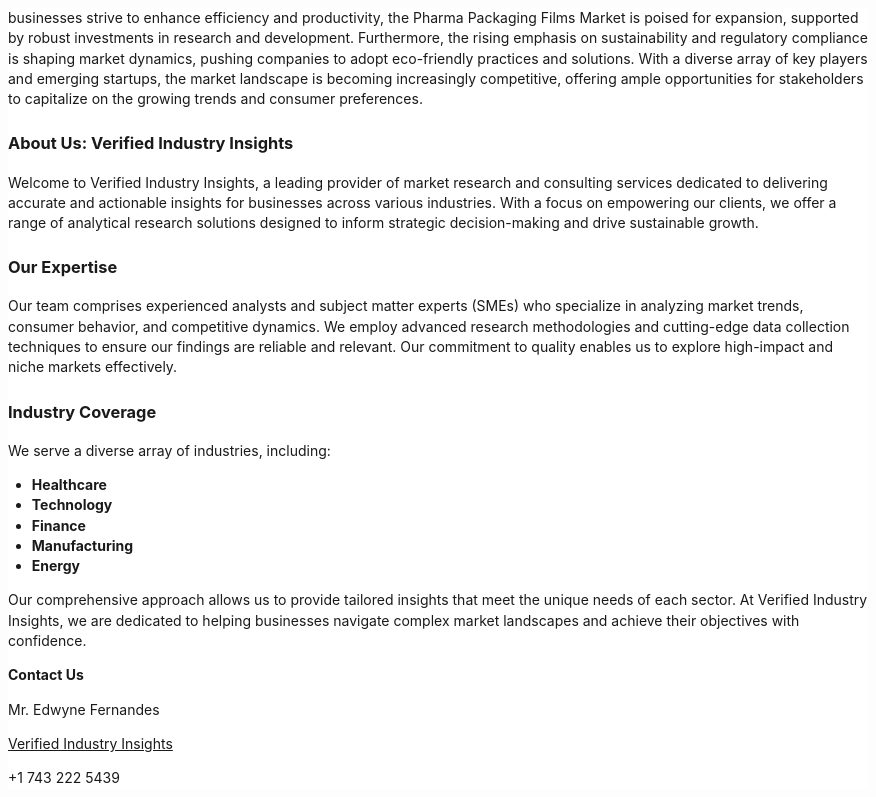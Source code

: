 businesses strive to enhance efficiency and productivity, the Pharma Packaging Films Market is poised for expansion, supported by robust investments in research and development. Furthermore, the rising emphasis on sustainability and regulatory compliance is shaping market dynamics, pushing companies to adopt eco-friendly practices and solutions. With a diverse array of key players and emerging startups, the market landscape is becoming increasingly competitive, offering ample opportunities for stakeholders to capitalize on the growing trends and consumer preferences.</p><h3>About Us: Verified Industry Insights</h3><p>Welcome to Verified Industry Insights, a leading provider of market research and consulting services dedicated to delivering accurate and actionable insights for businesses across various industries. With a focus on empowering our clients, we offer a range of analytical research solutions designed to inform strategic decision-making and drive sustainable growth.</p><h3>Our Expertise</h3><p>Our team comprises experienced analysts and subject matter experts (SMEs) who specialize in analyzing market trends, consumer behavior, and competitive dynamics. We employ advanced research methodologies and cutting-edge data collection techniques to ensure our findings are reliable and relevant. Our commitment to quality enables us to explore high-impact and niche markets effectively.</p><h3>Industry Coverage</h3><p>We serve a diverse array of industries, including:</p><ul><li><strong>Healthcare</strong></li><li><strong>Technology</strong></li><li><strong>Finance</strong></li><li><strong>Manufacturing</strong></li><li><strong>Energy</strong></li></ul><p>Our comprehensive approach allows us to provide tailored insights that meet the unique needs of each sector. At Verified Industry Insights, we are dedicated to helping businesses navigate complex market landscapes and achieve their objectives with confidence.</p><p><strong>Contact Us</strong></p><p>Mr. Edwyne Fernandes</p><p><a href="https://www.verifiedindustryinsights.com/">Verified Industry Insights</a></p><p>+1 743 222 5439</p>
